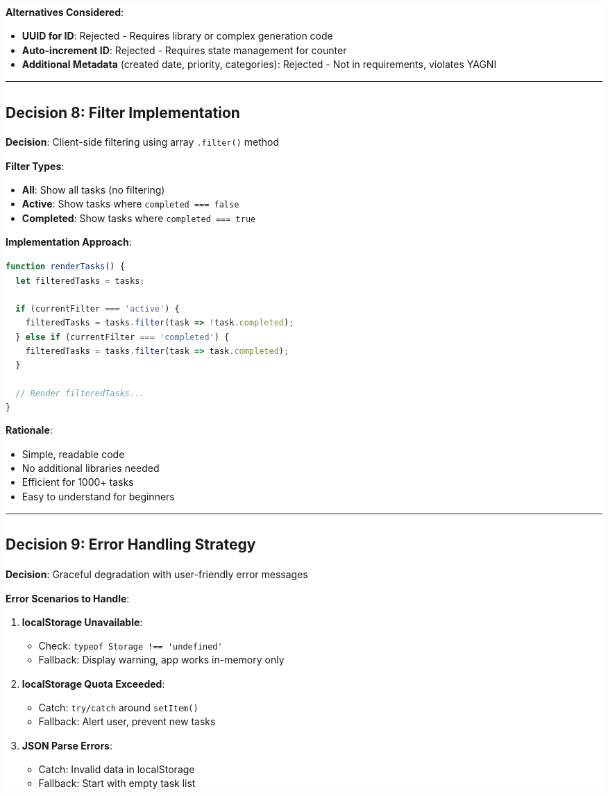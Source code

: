 **Alternatives Considered**:
- **UUID for ID**: Rejected - Requires library or complex generation code
- **Auto-increment ID**: Rejected - Requires state management for counter
- **Additional Metadata** (created date, priority, categories): Rejected - Not in requirements, violates YAGNI

---

## Decision 8: Filter Implementation

**Decision**: Client-side filtering using array `.filter()` method

**Filter Types**:
- **All**: Show all tasks (no filtering)
- **Active**: Show tasks where `completed === false`
- **Completed**: Show tasks where `completed === true`

**Implementation Approach**:
```javascript
function renderTasks() {
  let filteredTasks = tasks;

  if (currentFilter === 'active') {
    filteredTasks = tasks.filter(task => !task.completed);
  } else if (currentFilter === 'completed') {
    filteredTasks = tasks.filter(task => task.completed);
  }

  // Render filteredTasks...
}
```

**Rationale**:
- Simple, readable code
- No additional libraries needed
- Efficient for 1000+ tasks
- Easy to understand for beginners

---

## Decision 9: Error Handling Strategy

**Decision**: Graceful degradation with user-friendly error messages

**Error Scenarios to Handle**:

1. **localStorage Unavailable**:
   - Check: `typeof Storage !== 'undefined'`
   - Fallback: Display warning, app works in-memory only

2. **localStorage Quota Exceeded**:
   - Catch: `try/catch` around `setItem()`
   - Fallback: Alert user, prevent new tasks

3. **JSON Parse Errors**:
   - Catch: Invalid data in localStorage
   - Fallback: Start with empty task list
